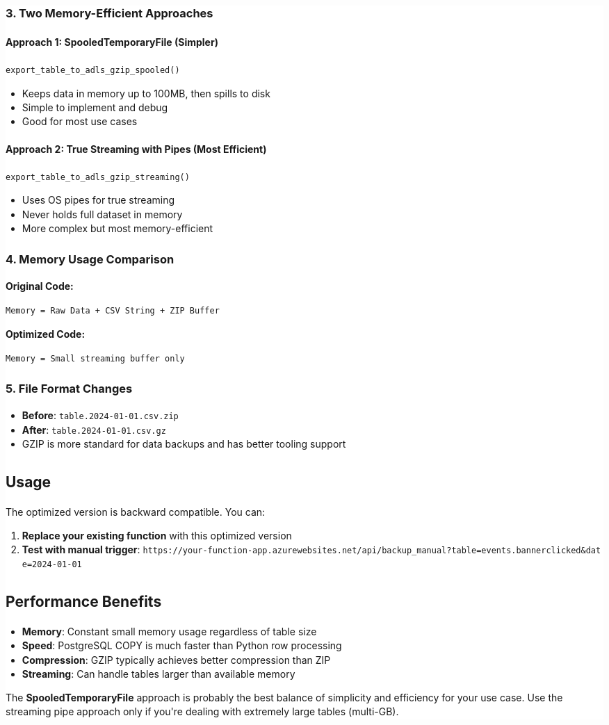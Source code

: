 ### 3. **Two Memory-Efficient Approaches**

#### Approach 1: SpooledTemporaryFile (Simpler)
```python
export_table_to_adls_gzip_spooled()
```
- Keeps data in memory up to 100MB, then spills to disk
- Simple to implement and debug
- Good for most use cases

#### Approach 2: True Streaming with Pipes (Most Efficient)
```python
export_table_to_adls_gzip_streaming()
```
- Uses OS pipes for true streaming
- Never holds full dataset in memory
- More complex but most memory-efficient

### 4. **Memory Usage Comparison**

**Original Code:**
```
Memory = Raw Data + CSV String + ZIP Buffer
```

**Optimized Code:**
```
Memory = Small streaming buffer only
```

### 5. **File Format Changes**
- **Before**: `table.2024-01-01.csv.zip`
- **After**: `table.2024-01-01.csv.gz`
- GZIP is more standard for data backups and has better tooling support

## Usage

The optimized version is backward compatible. You can:
1. **Replace your existing function** with this optimized version
2. **Test with manual trigger**: `https://your-function-app.azurewebsites.net/api/backup_manual?table=events.bannerclicked&date=2024-01-01`

## Performance Benefits

- **Memory**: Constant small memory usage regardless of table size
- **Speed**: PostgreSQL COPY is much faster than Python row processing  
- **Compression**: GZIP typically achieves better compression than ZIP
- **Streaming**: Can handle tables larger than available memory

The **SpooledTemporaryFile** approach is probably the best balance of simplicity and efficiency for your use case. Use the streaming pipe approach only if you're dealing with extremely large tables (multi-GB).
